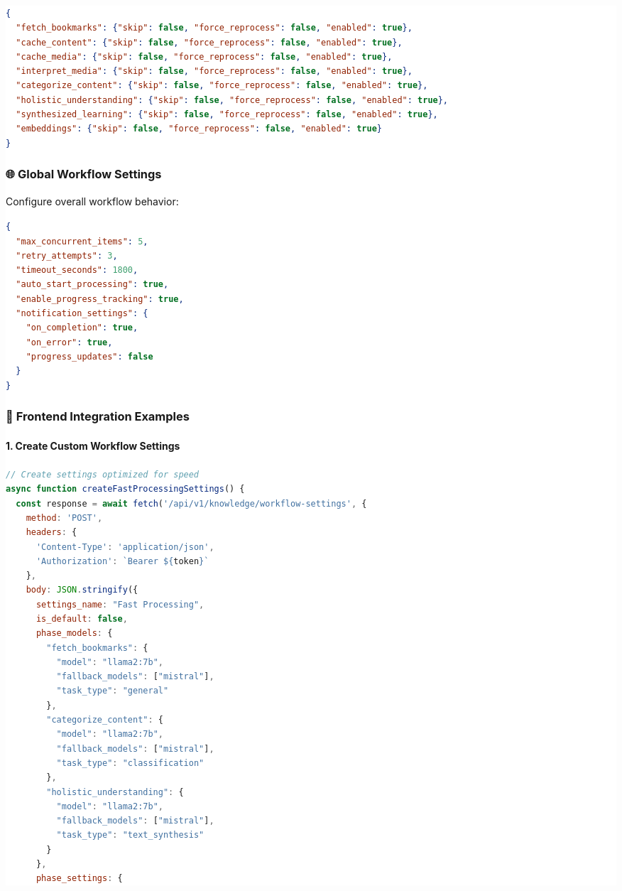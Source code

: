 ```json
{
  "fetch_bookmarks": {"skip": false, "force_reprocess": false, "enabled": true},
  "cache_content": {"skip": false, "force_reprocess": false, "enabled": true},
  "cache_media": {"skip": false, "force_reprocess": false, "enabled": true},
  "interpret_media": {"skip": false, "force_reprocess": false, "enabled": true},
  "categorize_content": {"skip": false, "force_reprocess": false, "enabled": true},
  "holistic_understanding": {"skip": false, "force_reprocess": false, "enabled": true},
  "synthesized_learning": {"skip": false, "force_reprocess": false, "enabled": true},
  "embeddings": {"skip": false, "force_reprocess": false, "enabled": true}
}
```

### 🌐 **Global Workflow Settings**

Configure overall workflow behavior:

```json
{
  "max_concurrent_items": 5,
  "retry_attempts": 3,
  "timeout_seconds": 1800,
  "auto_start_processing": true,
  "enable_progress_tracking": true,
  "notification_settings": {
    "on_completion": true,
    "on_error": true,
    "progress_updates": false
  }
}
```

### 🎯 **Frontend Integration Examples**

#### **1. Create Custom Workflow Settings**
```javascript
// Create settings optimized for speed
async function createFastProcessingSettings() {
  const response = await fetch('/api/v1/knowledge/workflow-settings', {
    method: 'POST',
    headers: {
      'Content-Type': 'application/json',
      'Authorization': `Bearer ${token}`
    },
    body: JSON.stringify({
      settings_name: "Fast Processing",
      is_default: false,
      phase_models: {
        "fetch_bookmarks": {
          "model": "llama2:7b",
          "fallback_models": ["mistral"],
          "task_type": "general"
        },
        "categorize_content": {
          "model": "llama2:7b",
          "fallback_models": ["mistral"],
          "task_type": "classification"
        },
        "holistic_understanding": {
          "model": "llama2:7b",
          "fallback_models": ["mistral"],
          "task_type": "text_synthesis"
        }
      },
      phase_settings: {
```